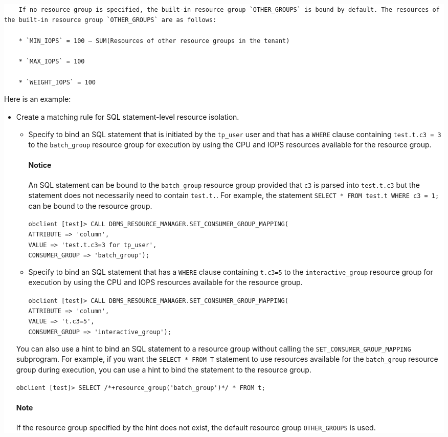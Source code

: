         If no resource group is specified, the built-in resource group `OTHER_GROUPS` is bound by default. The resources of the built-in resource group `OTHER_GROUPS` are as follows:
        
        * `MIN_IOPS` = 100 – SUM(Resources of other resource groups in the tenant)
        
        * `MAX_IOPS` = 100
        
        * `WEIGHT_IOPS` = 100

   Here is an example:

   * Create a matching rule for SQL statement-level resource isolation.

      * Specify to bind an SQL statement that is initiated by the `tp_user` user and that has a `WHERE` clause containing `test.t.c3 = 3` to the `batch_group` resource group for execution by using the CPU and IOPS resources available for the resource group.

        <main id="notice" type='notice'>
        <h4>Notice</h4>
        <p>An SQL statement can be bound to the <code>batch_group</code> resource group provided that <code>c3</code> is parsed into <code>test.t.c3</code> but the statement does not necessarily need to contain <code>test.t.</code>. For example, the statement <code>SELECT * FROM test.t WHERE c3 = 1;</code> can be bound to the resource group. </p>
        </main>

        ```shell
        obclient [test]> CALL DBMS_RESOURCE_MANAGER.SET_CONSUMER_GROUP_MAPPING(
        ATTRIBUTE => 'column',
        VALUE => 'test.t.c3=3 for tp_user',
        CONSUMER_GROUP => 'batch_group');
        ```

      * Specify to bind an SQL statement that has a `WHERE` clause containing `t.c3=5` to the `interactive_group` resource group for execution by using the CPU and IOPS resources available for the resource group.

        ```shell
        obclient [test]> CALL DBMS_RESOURCE_MANAGER.SET_CONSUMER_GROUP_MAPPING(
        ATTRIBUTE => 'column',
        VALUE => 't.c3=5',
        CONSUMER_GROUP => 'interactive_group');
        ```

       You can also use a hint to bind an SQL statement to a resource group without calling the `SET_CONSUMER_GROUP_MAPPING` subprogram. For example, if you want the `SELECT * FROM T` statement to use resources available for the `batch_group` resource group during execution, you can use a hint to bind the statement to the resource group.

      ```shell
      obclient [test]> SELECT /*+resource_group('batch_group')*/ * FROM t;
      ```

      <main id="notice" type='explain'>
      <h4>Note</h4>
      <p>If the resource group specified by the hint does not exist, the default resource group <code>OTHER_GROUPS</code> is used. </p>
      </main>
